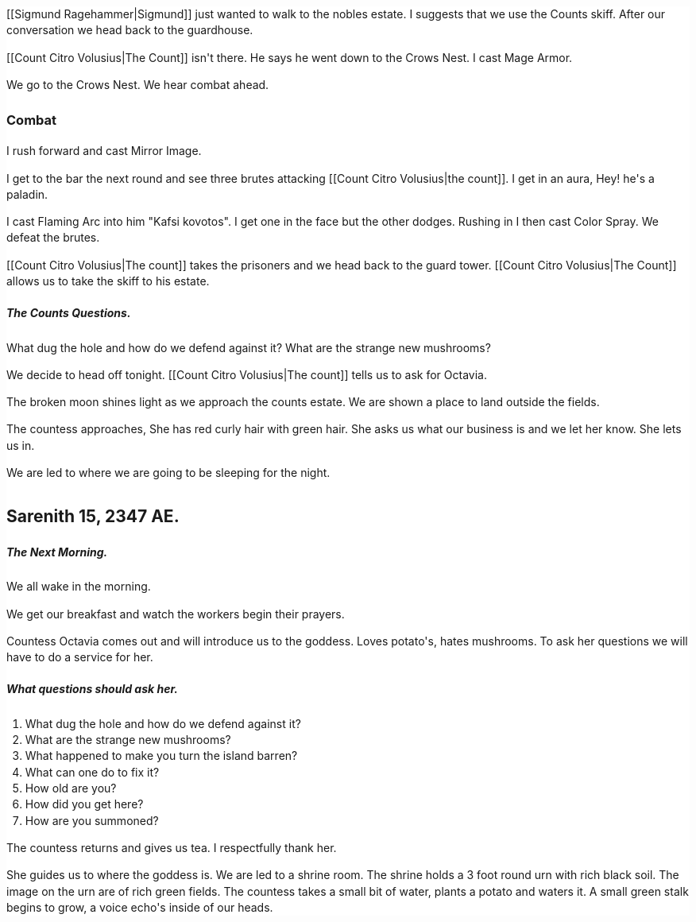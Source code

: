 [[Sigmund Ragehammer|Sigmund]] just wanted to walk to the nobles estate. I suggests that we use the Counts skiff. After our conversation we head back to the guardhouse. 

[[Count Citro Volusius|The Count]] isn't there. He says he went down to the Crows Nest. I cast Mage Armor.

We go to the Crows Nest. We hear combat ahead. 

### Combat
I rush forward and cast Mirror Image.

I get to the bar the next round and see three brutes attacking [[Count Citro Volusius|the count]]. I get in an aura, Hey! he's a paladin. 

I cast Flaming Arc into him "Kafsi kovotos". I get one in the face but the other dodges.
Rushing in I then cast Color Spray. We defeat the brutes.

[[Count Citro Volusius|The count]] takes the prisoners and we head back to the guard tower. [[Count Citro Volusius|The Count]] allows us to take the skiff to his estate.

##### The Counts Questions.
What dug the hole and how do we defend against it?
What are the strange new mushrooms?

We decide to head off tonight. [[Count Citro Volusius|The count]] tells us to ask for Octavia. 

The broken moon shines light as we approach the counts estate. We are shown a place to land outside the fields.

The countess approaches, She has red curly hair with green hair. She asks us what our business is and we let her know. She lets us in. 

We are led to where we are going to be sleeping for the night.

## Sarenith 15, 2347 AE.
##### The Next Morning.
We all wake in the morning.

We get our breakfast and watch the workers begin their prayers.

Countess Octavia comes out and will introduce us to the goddess. Loves potato's, hates mushrooms. To ask her questions we will have to do a service for her.

##### What questions should ask her.
1. What dug the hole and how do we defend against it?
2. What are the strange new mushrooms?
3. What happened to make you turn the island barren?
4. What can one do to fix it?
5. How old are you?
6. How did you get here?
7. How are you summoned?

The countess returns and gives us tea. I respectfully thank her.

She guides us to where the goddess is. We are led to a shrine room. The shrine holds a 3 foot round urn with rich black soil. The image on the urn are of rich green fields. The countess takes a small bit of water, plants a potato and waters it. A small green stalk begins to grow, a voice echo's inside of our heads.
